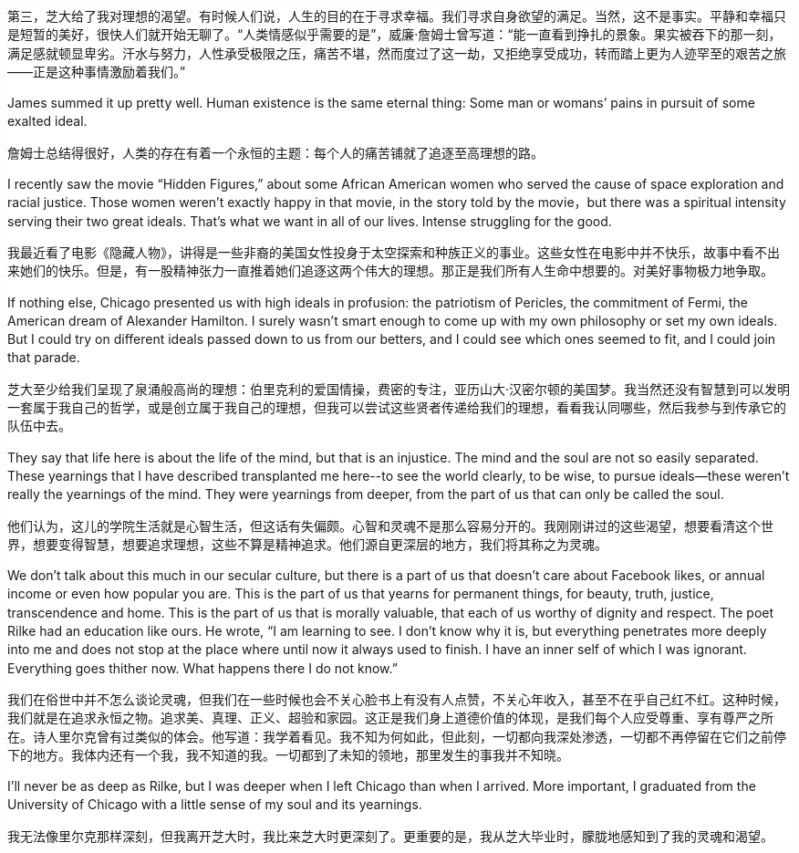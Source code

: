 第三，芝大给了我对理想的渴望。有时候人们说，人生的目的在于寻求幸福。我们寻求自身欲望的满足。当然，这不是事实。平静和幸福只是短暂的美好，很快人们就开始无聊了。“人类情感似乎需要的是”，威廉·詹姆士曾写道：“能一直看到挣扎的景象。果实被吞下的那一刻，满足感就顿显卑劣。汗水与努力，人性承受极限之压，痛苦不堪，然而度过了这一劫，又拒绝享受成功，转而踏上更为人迹罕至的艰苦之旅——正是这种事情激励着我们。”

  

James summed it up pretty well. Human existence is the same eternal thing: Some man or womans’ pains in pursuit of some exalted ideal.

詹姆士总结得很好，人类的存在有着一个永恒的主题：每个人的痛苦铺就了追逐至高理想的路。

  

I recently saw the movie “Hidden Figures,” about some African American women who served the cause of space exploration and racial justice. Those women weren’t exactly happy in that movie, in the story told by the movie，but there was a spiritual intensity serving their two great ideals. That’s what we want in all of our lives. Intense struggling for the good.

我最近看了电影《隐藏人物》，讲得是一些非裔的美国女性投身于太空探索和种族正义的事业。这些女性在电影中并不快乐，故事中看不出来她们的快乐。但是，有一股精神张力一直推着她们追逐这两个伟大的理想。那正是我们所有人生命中想要的。对美好事物极力地争取。

  

If nothing else, Chicago presented us with high ideals in profusion: the patriotism of Pericles, the commitment of Fermi, the American dream of Alexander Hamilton. I surely wasn’t smart enough to come up with my own philosophy or set my own ideals. But I could try on different ideals passed down to us from our betters, and I could see which ones seemed to fit, and I could join that parade.

芝大至少给我们呈现了泉涌般高尚的理想：伯里克利的爱国情操，费密的专注，亚历山大·汉密尔顿的美国梦。我当然还没有智慧到可以发明一套属于我自己的哲学，或是创立属于我自己的理想，但我可以尝试这些贤者传递给我们的理想，看看我认同哪些，然后我参与到传承它的队伍中去。

  

They say that life here is about the life of the mind, but that is an injustice. The mind and the soul are not so easily separated. These yearnings that I have described transplanted me here--to see the world clearly, to be wise, to pursue ideals—these weren’t really the yearnings of the mind. They were yearnings from deeper, from the part of us that can only be called the soul.

他们认为，这儿的学院生活就是心智生活，但这话有失偏颇。心智和灵魂不是那么容易分开的。我刚刚讲过的这些渴望，想要看清这个世界，想要变得智慧，想要追求理想，这些不算是精神追求。他们源自更深层的地方，我们将其称之为灵魂。

  

We don’t talk about this much in our secular culture, but there is a part of us that doesn’t care about Facebook likes, or annual income or even how popular you are. This is the part of us that yearns for permanent things, for beauty, truth, justice, transcendence and home. This is the part of us that is morally valuable, that each of us worthy of dignity and respect. The poet Rilke had an education like ours. He wrote, “I am learning to see. I don’t know why it is, but everything penetrates more deeply into me and does not stop at the place where until now it always used to finish. I have an inner self of which I was ignorant. Everything goes thither now. What happens there I do not know.”

我们在俗世中并不怎么谈论灵魂，但我们在一些时候也会不关心脸书上有没有人点赞，不关心年收入，甚至不在乎自己红不红。这种时候，我们就是在追求永恒之物。追求美、真理、正义、超验和家园。这正是我们身上道德价值的体现，是我们每个人应受尊重、享有尊严之所在。诗人里尔克曾有过类似的体会。他写道：我学着看见。我不知为何如此，但此刻，一切都向我深处渗透，一切都不再停留在它们之前停下的地方。我体内还有一个我，我不知道的我。一切都到了未知的领地，那里发生的事我并不知晓。

  

I’ll never be as deep as Rilke, but I was deeper when I left Chicago than when I arrived. More important, I graduated from the University of Chicago with a little sense of my soul and its yearnings.

我无法像里尔克那样深刻，但我离开芝大时，我比来芝大时更深刻了。更重要的是，我从芝大毕业时，朦胧地感知到了我的灵魂和渴望。
